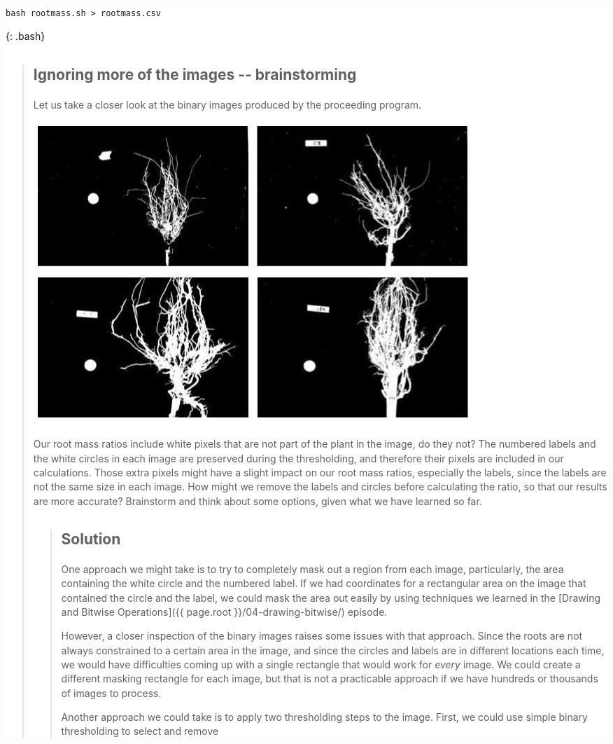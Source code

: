 ~~~
bash rootmass.sh > rootmass.csv
~~~
{: .bash}

> ## Ignoring more of the images -- brainstorming
> 
> Let us take a closer look at the binary images produced by the 
> proceeding program. 
> 
> ![Binary root images](../fig/06-four-root-binary-collage.jpg)
> 
> Our root mass ratios include white pixels that are not
> part of the plant in the image, do they not? The numbered labels and the 
> white circles in each image are preserved during the thresholding, and 
> therefore their pixels are included in our calculations. Those extra pixels
> might have a slight impact on our root mass ratios, especially the labels, 
> since the labels are not the same size in each image. How might we remove
> the labels and circles before calculating the ratio, so that our results are
> more accurate? Brainstorm and think about some options, given what we have 
> learned so far.
> 
> > ## Solution
> > 
> > One approach we might take is to try to completely mask out a region from
> > each image, particularly, the area containing the white circle and the 
> > numbered label. If we had coordinates for a rectangular area on the image
> > that contained the circle and the label, we could mask the area out easily
> > by using techniques we learned in the 
> > [Drawing and Bitwise Operations]({{ page.root }}/04-drawing-bitwise/) 
> > episode. 
> > 
> > However, a closer inspection of the binary images raises some issues with
> > that approach. Since the roots are not always constrained to a certain area
> > in the image, and since the circles and labels are in different locations 
> > each time, we would have difficulties coming up with a single rectangle
> > that would work for *every* image. We could create a different masking 
> > rectangle for each image, but that is not a practicable approach if we have
> > hundreds or thousands of images to process. 
> > 
> > Another approach we could take is to apply two thresholding steps to the
> > image. First, we could use simple binary thresholding to select and remove 
